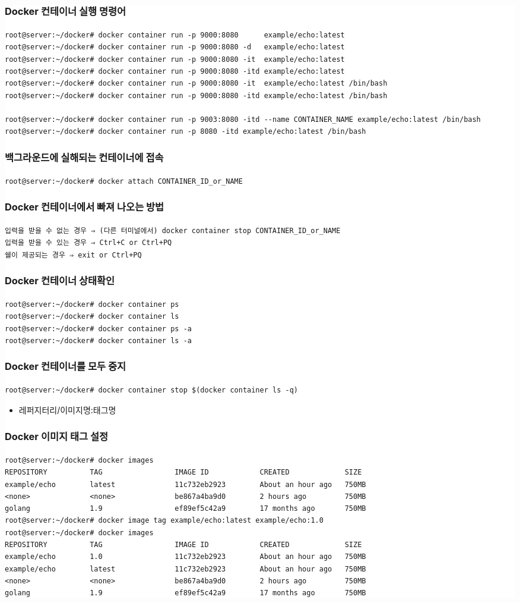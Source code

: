 ### Docker 컨테이너 실행 명령어

```
root@server:~/docker# docker container run -p 9000:8080      example/echo:latest
root@server:~/docker# docker container run -p 9000:8080 -d   example/echo:latest
root@server:~/docker# docker container run -p 9000:8080 -it  example/echo:latest
root@server:~/docker# docker container run -p 9000:8080 -itd example/echo:latest
root@server:~/docker# docker container run -p 9000:8080 -it  example/echo:latest /bin/bash
root@server:~/docker# docker container run -p 9000:8080 -itd example/echo:latest /bin/bash

root@server:~/docker# docker container run -p 9003:8080 -itd --name CONTAINER_NAME example/echo:latest /bin/bash
root@server:~/docker# docker container run -p 8080 -itd example/echo:latest /bin/bash
```

### 백그라운드에 실해되는 컨테이너에 접속

```
root@server:~/docker# docker attach CONTAINER_ID_or_NAME
```

### Docker 컨테이너에서 빠져 나오는 방법

```
입력을 받을 수 없는 경우 ⇒ (다른 터미널에서) docker container stop CONTAINER_ID_or_NAME
입력을 받을 수 있는 경우 ⇒ Ctrl+C or Ctrl+PQ
쉘이 제공되는 경우 ⇒ exit or Ctrl+PQ
```

### Docker 컨테이너 상태확인

```
root@server:~/docker# docker container ps
root@server:~/docker# docker container ls
root@server:~/docker# docker container ps -a
root@server:~/docker# docker container ls -a
```

### Docker 컨테이너를 모두 중지

```
root@server:~/docker# docker container stop $(docker container ls -q)
```

- 레퍼지터리/이미지명:태그명

### Docker 이미지 태그 설정

```
root@server:~/docker# docker images
REPOSITORY          TAG                 IMAGE ID            CREATED             SIZE
example/echo        latest              11c732eb2923        About an hour ago   750MB
<none>              <none>              be867a4ba9d0        2 hours ago         750MB
golang              1.9                 ef89ef5c42a9        17 months ago       750MB
root@server:~/docker# docker image tag example/echo:latest example/echo:1.0
root@server:~/docker# docker images
REPOSITORY          TAG                 IMAGE ID            CREATED             SIZE
example/echo        1.0                 11c732eb2923        About an hour ago   750MB
example/echo        latest              11c732eb2923        About an hour ago   750MB
<none>              <none>              be867a4ba9d0        2 hours ago         750MB
golang              1.9                 ef89ef5c42a9        17 months ago       750MB
```
